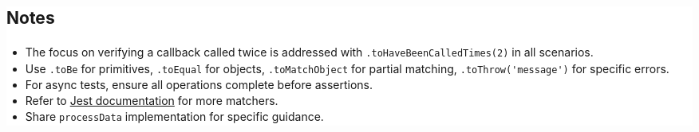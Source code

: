 ## Notes
- The focus on verifying a callback called twice is addressed with `.toHaveBeenCalledTimes(2)` in all scenarios.
- Use `.toBe` for primitives, `.toEqual` for objects, `.toMatchObject` for partial matching, `.toThrow('message')` for specific errors.
- For async tests, ensure all operations complete before assertions.
- Refer to [Jest documentation](https://jestjs.io/docs/expect) for more matchers.
- Share `processData` implementation for specific guidance.

